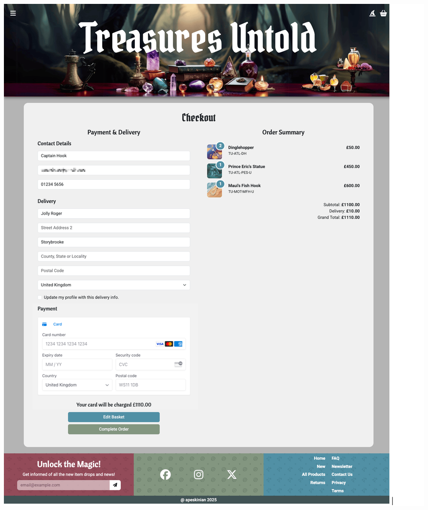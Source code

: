 ![Desktop Checkout](documentation/features/checkout_view/desktop_checkout.png "Desktop Checkout") |
